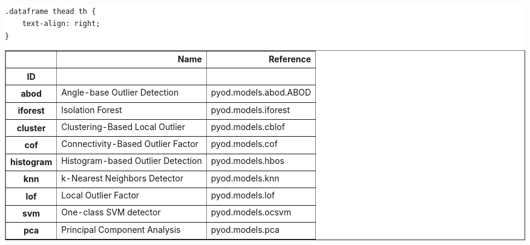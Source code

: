     .dataframe thead th {
        text-align: right;
    }
</style>
<table border="1" class="dataframe">
  <thead>
    <tr style="text-align: right;">
      <th></th>
      <th>Name</th>
      <th>Reference</th>
    </tr>
    <tr>
      <th>ID</th>
      <th></th>
      <th></th>
    </tr>
  </thead>
  <tbody>
    <tr>
      <th>abod</th>
      <td>Angle-base Outlier Detection</td>
      <td>pyod.models.abod.ABOD</td>
    </tr>
    <tr>
      <th>iforest</th>
      <td>Isolation Forest</td>
      <td>pyod.models.iforest</td>
    </tr>
    <tr>
      <th>cluster</th>
      <td>Clustering-Based Local Outlier</td>
      <td>pyod.models.cblof</td>
    </tr>
    <tr>
      <th>cof</th>
      <td>Connectivity-Based Outlier Factor</td>
      <td>pyod.models.cof</td>
    </tr>
    <tr>
      <th>histogram</th>
      <td>Histogram-based Outlier Detection</td>
      <td>pyod.models.hbos</td>
    </tr>
    <tr>
      <th>knn</th>
      <td>k-Nearest Neighbors Detector</td>
      <td>pyod.models.knn</td>
    </tr>
    <tr>
      <th>lof</th>
      <td>Local Outlier Factor</td>
      <td>pyod.models.lof</td>
    </tr>
    <tr>
      <th>svm</th>
      <td>One-class SVM detector</td>
      <td>pyod.models.ocsvm</td>
    </tr>
    <tr>
      <th>pca</th>
      <td>Principal Component Analysis</td>
      <td>pyod.models.pca</td>
    </tr>
    <tr>